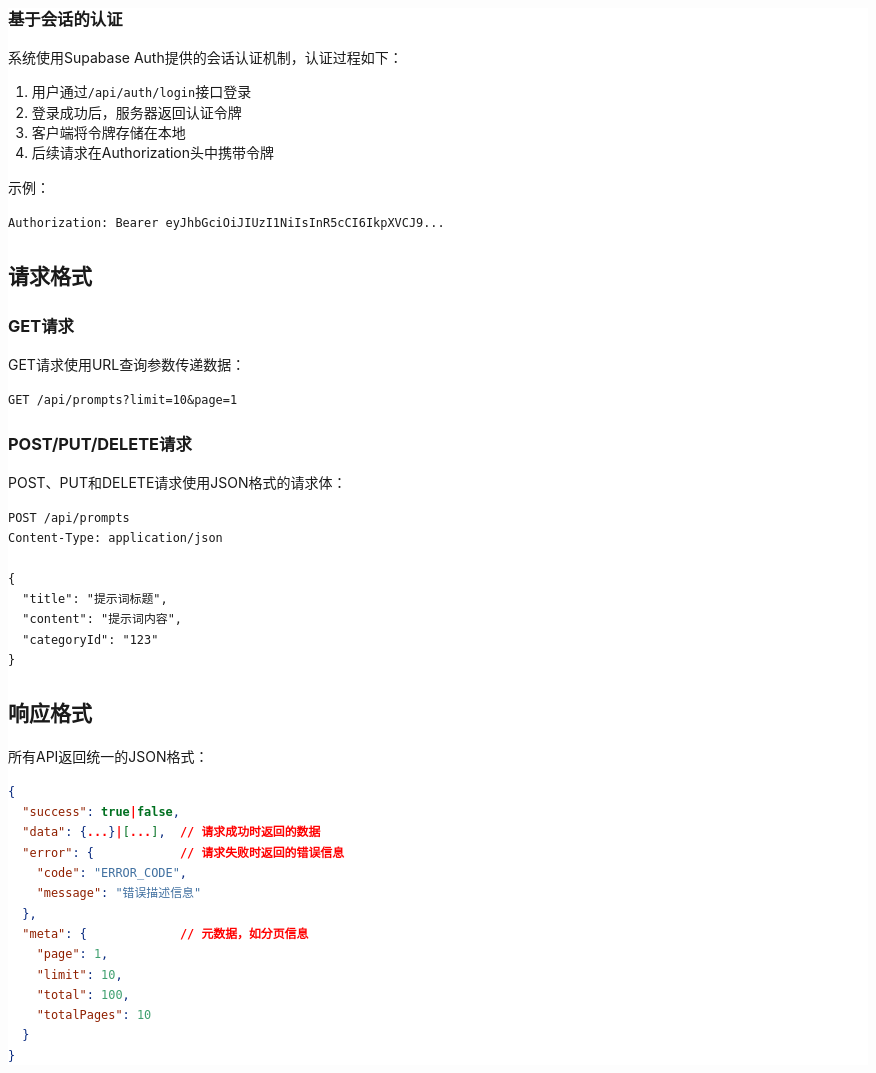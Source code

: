 ### 基于会话的认证

系统使用Supabase Auth提供的会话认证机制，认证过程如下：

1. 用户通过`/api/auth/login`接口登录
2. 登录成功后，服务器返回认证令牌
3. 客户端将令牌存储在本地
4. 后续请求在Authorization头中携带令牌

示例：

```
Authorization: Bearer eyJhbGciOiJIUzI1NiIsInR5cCI6IkpXVCJ9...
```

## 请求格式

### GET请求

GET请求使用URL查询参数传递数据：

```
GET /api/prompts?limit=10&page=1
```

### POST/PUT/DELETE请求

POST、PUT和DELETE请求使用JSON格式的请求体：

```
POST /api/prompts
Content-Type: application/json

{
  "title": "提示词标题",
  "content": "提示词内容",
  "categoryId": "123"
}
```

## 响应格式

所有API返回统一的JSON格式：

```json
{
  "success": true|false,
  "data": {...}|[...],  // 请求成功时返回的数据
  "error": {            // 请求失败时返回的错误信息
    "code": "ERROR_CODE",
    "message": "错误描述信息"
  },
  "meta": {             // 元数据，如分页信息
    "page": 1,
    "limit": 10,
    "total": 100,
    "totalPages": 10
  }
}
```
